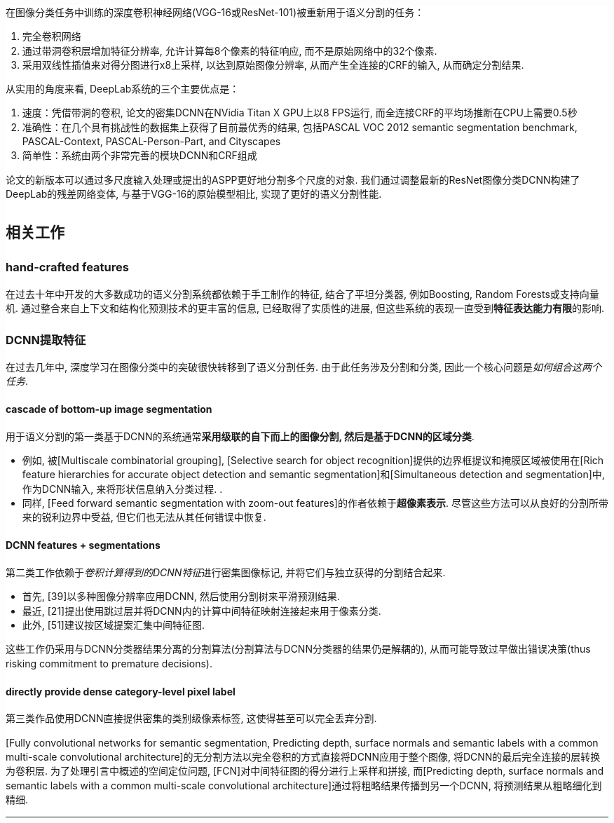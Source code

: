 在图像分类任务中训练的深度卷积神经网络(VGG-16或ResNet-101)被重新用于语义分割的任务：

1. 完全卷积网络
2. 通过带洞卷积层增加特征分辨率, 允许计算每8个像素的特征响应, 而不是原始网络中的32个像素.
3. 采用双线性插值来对得分图进行x8上采样, 以达到原始图像分辨率, 从而产生全连接的CRF的输入, 从而确定分割结果.

从实用的角度来看, DeepLab系统的三个主要优点是：

1. 速度：凭借带洞的卷积, 论文的密集DCNN在NVidia Titan X GPU上以8 FPS运行, 而全连接CRF的平均场推断在CPU上需要0.5秒
2. 准确性：在几个具有挑战性的数据集上获得了目前最优秀的结果, 包括PASCAL VOC 2012 semantic  segmentation benchmark, PASCAL-Context, PASCAL-Person-Part, and Cityscapes
3. 简单性：系统由两个非常完善的模块DCNN和CRF组成

论文的新版本可以通过多尺度输入处理或提出的ASPP更好地分割多个尺度的对象. 我们通过调整最新的ResNet图像分类DCNN构建了DeepLab的残差网络变体, 与基于VGG-16的原始模型相比, 实现了更好的语义分割性能.

## 相关工作

### hand-crafted features

在过去十年中开发的大多数成功的语义分割系统都依赖于手工制作的特征, 结合了平坦分类器, 例如Boosting, Random Forests或支持向量机. 通过整合来自上下文和结构化预测技术的更丰富的信息, 已经取得了实质性的进展, 但这些系统的表现一直受到**特征表达能力有限**的影响.

### DCNN提取特征

在过去几年中, 深度学习在图像分类中的突破很快转移到了语义分割任务. 由于此任务涉及分割和分类, 因此一个核心问题是*如何组合这两个任务*.

#### cascade of bottom-up image segmentation

用于语义分割的第一类基于DCNN的系统通常**采用级联的自下而上的图像分割, 然后是基于DCNN的区域分类**.

- 例如, 被[Multiscale combinatorial grouping], [Selective search for object recognition]提供的边界框提议和掩膜区域被使用在[Rich feature hierarchies for accurate object detection and semantic segmentation]和[Simultaneous detection and segmentation]中, 作为DCNN输入, 来将形状信息纳入分类过程. .
- 同样, [Feed forward semantic segmentation with zoom-out features]的作者依赖于**超像素表示**. 尽管这些方法可以从良好的分割所带来的锐利边界中受益, 但它们也无法从其任何错误中恢复.

#### DCNN features + segmentations

第二类工作依赖于*卷积计算得到的DCNN特征*进行密集图像标记, 并将它们与独立获得的分割结合起来.

- 首先, [39]以多种图像分辨率应用DCNN, 然后使用分割树来平滑预测结果.
- 最近, [21]提出使用跳过层并将DCNN内的计算中间特征映射连接起来用于像素分类.
- 此外, [51]建议按区域提案汇集中间特征图.

这些工作仍采用与DCNN分类器结果分离的分割算法(分割算法与DCNN分类器的结果仍是解耦的), 从而可能导致过早做出错误决策(thus risking  commitment to premature decisions).

#### directly provide dense category-level pixel label

第三类作品使用DCNN直接提供密集的类别级像素标签, 这使得甚至可以完全丢弃分割.

[Fully convolutional networks for semantic segmentation, Predicting depth, surface normals and semantic labels with a common multi-scale convolutional architecture]的无分割方法以完全卷积的方式直接将DCNN应用于整个图像, 将DCNN的最后完全连接的层转换为卷积层. 为了处理引言中概述的空间定位问题, [FCN]对中间特征图的得分进行上采样和拼接, 而[Predicting depth, surface normals and semantic labels with a common multi-scale convolutional architecture]通过将粗略结果传播到另一个DCNN, 将预测结果从粗略细化到精细.

---